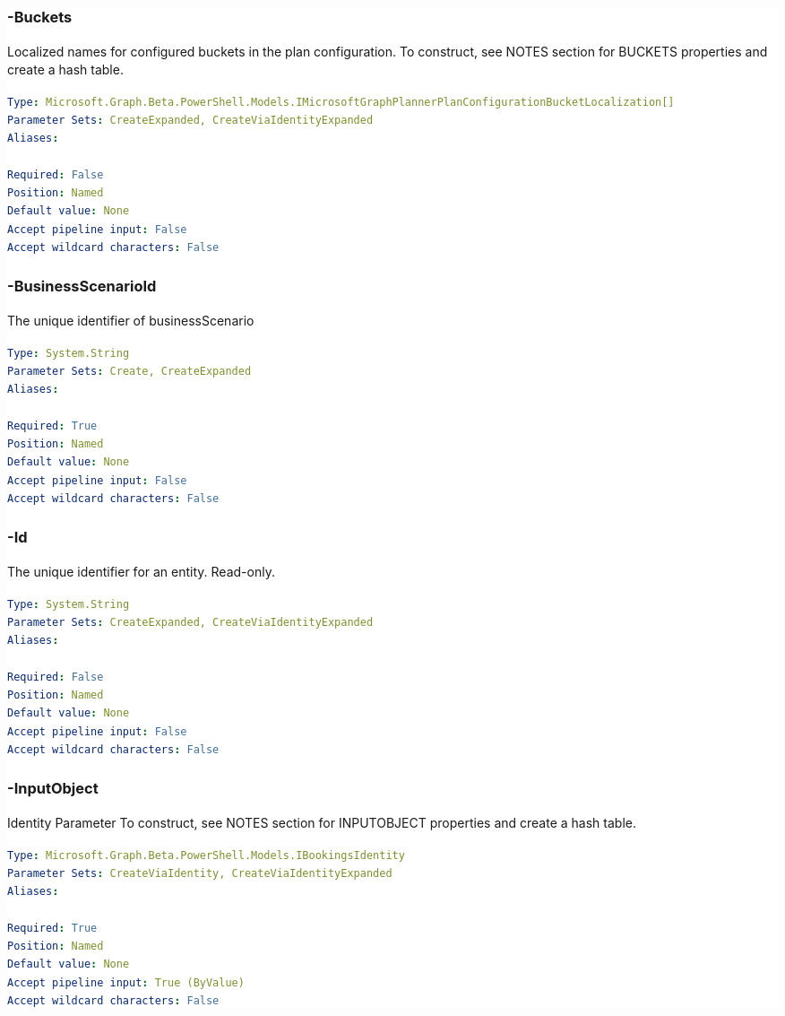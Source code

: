 ### -Buckets
Localized names for configured buckets in the plan configuration.
To construct, see NOTES section for BUCKETS properties and create a hash table.

```yaml
Type: Microsoft.Graph.Beta.PowerShell.Models.IMicrosoftGraphPlannerPlanConfigurationBucketLocalization[]
Parameter Sets: CreateExpanded, CreateViaIdentityExpanded
Aliases:

Required: False
Position: Named
Default value: None
Accept pipeline input: False
Accept wildcard characters: False
```

### -BusinessScenarioId
The unique identifier of businessScenario

```yaml
Type: System.String
Parameter Sets: Create, CreateExpanded
Aliases:

Required: True
Position: Named
Default value: None
Accept pipeline input: False
Accept wildcard characters: False
```

### -Id
The unique identifier for an entity.
Read-only.

```yaml
Type: System.String
Parameter Sets: CreateExpanded, CreateViaIdentityExpanded
Aliases:

Required: False
Position: Named
Default value: None
Accept pipeline input: False
Accept wildcard characters: False
```

### -InputObject
Identity Parameter
To construct, see NOTES section for INPUTOBJECT properties and create a hash table.

```yaml
Type: Microsoft.Graph.Beta.PowerShell.Models.IBookingsIdentity
Parameter Sets: CreateViaIdentity, CreateViaIdentityExpanded
Aliases:

Required: True
Position: Named
Default value: None
Accept pipeline input: True (ByValue)
Accept wildcard characters: False
```
